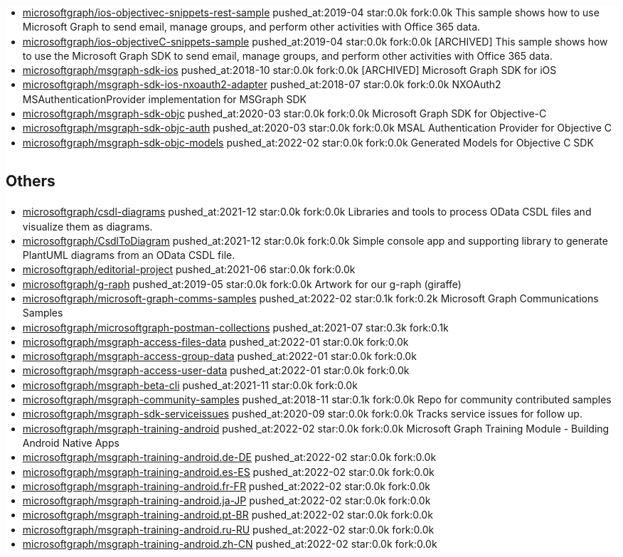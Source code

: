 - [microsoftgraph/ios-objectivec-snippets-rest-sample](https://github.com/microsoftgraph/ios-objectivec-snippets-rest-sample) pushed_at:2019-04 star:0.0k fork:0.0k This sample shows how to use Microsoft Graph to send email, manage groups, and perform other activities with Office 365 data.
- [microsoftgraph/ios-objectiveC-snippets-sample](https://github.com/microsoftgraph/ios-objectiveC-snippets-sample) pushed_at:2019-04 star:0.0k fork:0.0k [ARCHIVED] This sample shows how to use the Microsoft Graph SDK to send email, manage groups, and perform other activities with Office 365 data.
- [microsoftgraph/msgraph-sdk-ios](https://github.com/microsoftgraph/msgraph-sdk-ios) pushed_at:2018-10 star:0.0k fork:0.0k [ARCHIVED] Microsoft Graph SDK for iOS
- [microsoftgraph/msgraph-sdk-ios-nxoauth2-adapter](https://github.com/microsoftgraph/msgraph-sdk-ios-nxoauth2-adapter) pushed_at:2018-07 star:0.0k fork:0.0k NXOAuth2 MSAuthenticationProvider implementation for MSGraph SDK
- [microsoftgraph/msgraph-sdk-objc](https://github.com/microsoftgraph/msgraph-sdk-objc) pushed_at:2020-03 star:0.0k fork:0.0k Microsoft Graph SDK for Objective-C
- [microsoftgraph/msgraph-sdk-objc-auth](https://github.com/microsoftgraph/msgraph-sdk-objc-auth) pushed_at:2020-03 star:0.0k fork:0.0k MSAL Authentication Provider for Objective C
- [microsoftgraph/msgraph-sdk-objc-models](https://github.com/microsoftgraph/msgraph-sdk-objc-models) pushed_at:2022-02 star:0.0k fork:0.0k Generated Models for Objective C SDK

## Others

- [microsoftgraph/csdl-diagrams](https://github.com/microsoftgraph/csdl-diagrams) pushed_at:2021-12 star:0.0k fork:0.0k Libraries and tools to process OData CSDL files and visualize them as diagrams.
- [microsoftgraph/CsdlToDiagram](https://github.com/microsoftgraph/CsdlToDiagram) pushed_at:2021-12 star:0.0k fork:0.0k Simple console app and supporting library to generate PlantUML diagrams from an OData CSDL file.
- [microsoftgraph/editorial-project](https://github.com/microsoftgraph/editorial-project) pushed_at:2021-06 star:0.0k fork:0.0k 
- [microsoftgraph/g-raph](https://github.com/microsoftgraph/g-raph) pushed_at:2019-05 star:0.0k fork:0.0k Artwork for our g-raph (giraffe)
- [microsoftgraph/microsoft-graph-comms-samples](https://github.com/microsoftgraph/microsoft-graph-comms-samples) pushed_at:2022-02 star:0.1k fork:0.2k Microsoft Graph Communications Samples
- [microsoftgraph/microsoftgraph-postman-collections](https://github.com/microsoftgraph/microsoftgraph-postman-collections) pushed_at:2021-07 star:0.3k fork:0.1k 
- [microsoftgraph/msgraph-access-files-data](https://github.com/microsoftgraph/msgraph-access-files-data) pushed_at:2022-01 star:0.0k fork:0.0k 
- [microsoftgraph/msgraph-access-group-data](https://github.com/microsoftgraph/msgraph-access-group-data) pushed_at:2022-01 star:0.0k fork:0.0k 
- [microsoftgraph/msgraph-access-user-data](https://github.com/microsoftgraph/msgraph-access-user-data) pushed_at:2022-01 star:0.0k fork:0.0k 
- [microsoftgraph/msgraph-beta-cli](https://github.com/microsoftgraph/msgraph-beta-cli) pushed_at:2021-11 star:0.0k fork:0.0k 
- [microsoftgraph/msgraph-community-samples](https://github.com/microsoftgraph/msgraph-community-samples) pushed_at:2018-11 star:0.1k fork:0.0k Repo for community contributed samples
- [microsoftgraph/msgraph-sdk-serviceissues](https://github.com/microsoftgraph/msgraph-sdk-serviceissues) pushed_at:2020-09 star:0.0k fork:0.0k Tracks service issues for follow up.
- [microsoftgraph/msgraph-training-android](https://github.com/microsoftgraph/msgraph-training-android) pushed_at:2022-02 star:0.0k fork:0.0k Microsoft Graph Training Module - Building Android Native Apps
- [microsoftgraph/msgraph-training-android.de-DE](https://github.com/microsoftgraph/msgraph-training-android.de-DE) pushed_at:2022-02 star:0.0k fork:0.0k 
- [microsoftgraph/msgraph-training-android.es-ES](https://github.com/microsoftgraph/msgraph-training-android.es-ES) pushed_at:2022-02 star:0.0k fork:0.0k 
- [microsoftgraph/msgraph-training-android.fr-FR](https://github.com/microsoftgraph/msgraph-training-android.fr-FR) pushed_at:2022-02 star:0.0k fork:0.0k 
- [microsoftgraph/msgraph-training-android.ja-JP](https://github.com/microsoftgraph/msgraph-training-android.ja-JP) pushed_at:2022-02 star:0.0k fork:0.0k 
- [microsoftgraph/msgraph-training-android.pt-BR](https://github.com/microsoftgraph/msgraph-training-android.pt-BR) pushed_at:2022-02 star:0.0k fork:0.0k 
- [microsoftgraph/msgraph-training-android.ru-RU](https://github.com/microsoftgraph/msgraph-training-android.ru-RU) pushed_at:2022-02 star:0.0k fork:0.0k 
- [microsoftgraph/msgraph-training-android.zh-CN](https://github.com/microsoftgraph/msgraph-training-android.zh-CN) pushed_at:2022-02 star:0.0k fork:0.0k 